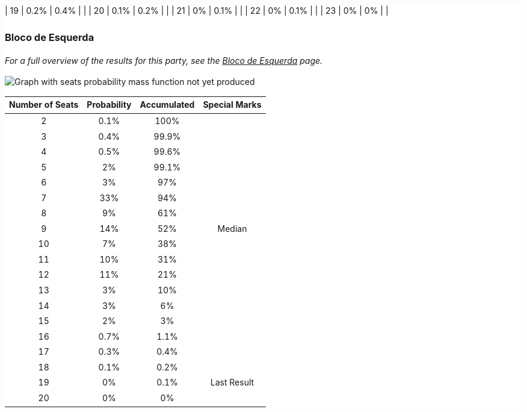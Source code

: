 | 19 | 0.2% | 0.4% |  |
| 20 | 0.1% | 0.2% |  |
| 21 | 0% | 0.1% |  |
| 22 | 0% | 0.1% |  |
| 23 | 0% | 0% |  |

### Bloco de Esquerda

*For a full overview of the results for this party, see the [Bloco de Esquerda](party-blocodeesquerda.html) page.*

![Graph with seats probability mass function not yet produced](2022-01-21-Pitagórica-seats-pmf-blocodeesquerda.png "Seats Probability Mass Function")

| Number of Seats | Probability | Accumulated | Special Marks |
|:---------------:|:-----------:|:-----------:|:-------------:|
| 2 | 0.1% | 100% |  |
| 3 | 0.4% | 99.9% |  |
| 4 | 0.5% | 99.6% |  |
| 5 | 2% | 99.1% |  |
| 6 | 3% | 97% |  |
| 7 | 33% | 94% |  |
| 8 | 9% | 61% |  |
| 9 | 14% | 52% | Median |
| 10 | 7% | 38% |  |
| 11 | 10% | 31% |  |
| 12 | 11% | 21% |  |
| 13 | 3% | 10% |  |
| 14 | 3% | 6% |  |
| 15 | 2% | 3% |  |
| 16 | 0.7% | 1.1% |  |
| 17 | 0.3% | 0.4% |  |
| 18 | 0.1% | 0.2% |  |
| 19 | 0% | 0.1% | Last Result |
| 20 | 0% | 0% |  |
